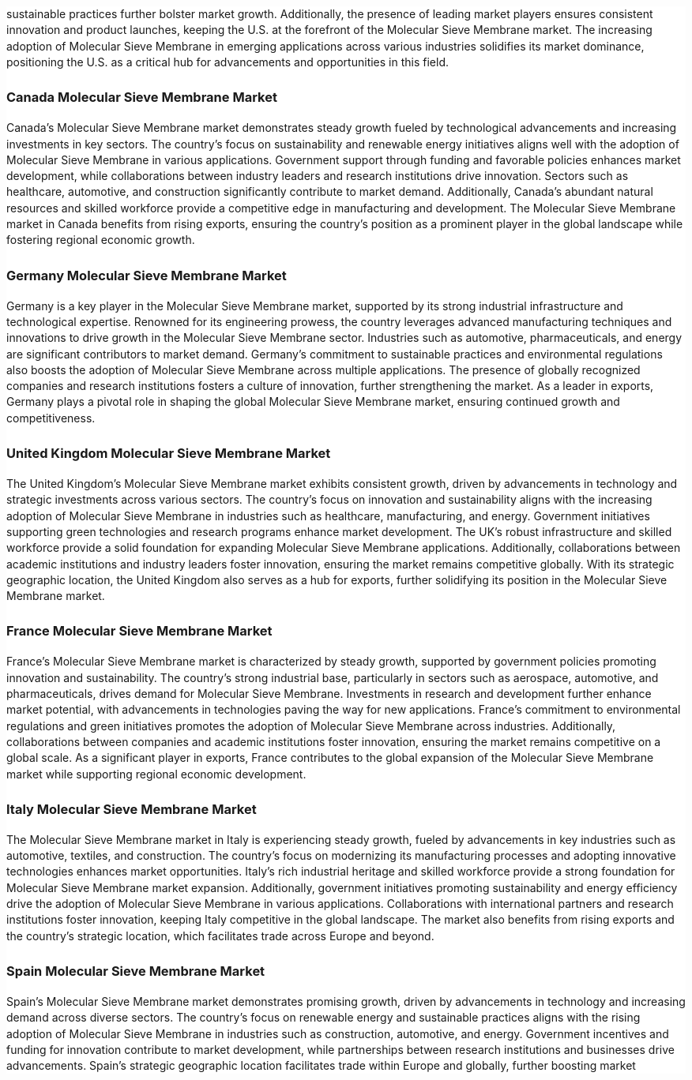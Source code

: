 sustainable practices further bolster market growth. Additionally, the presence of leading market players ensures consistent innovation and product launches, keeping the U.S. at the forefront of the Molecular Sieve Membrane market. The increasing adoption of Molecular Sieve Membrane in emerging applications across various industries solidifies its market dominance, positioning the U.S. as a critical hub for advancements and opportunities in this field.</p><h3>Canada Molecular Sieve Membrane Market</h3><p>Canada&rsquo;s Molecular Sieve Membrane market demonstrates steady growth fueled by technological advancements and increasing investments in key sectors. The country&rsquo;s focus on sustainability and renewable energy initiatives aligns well with the adoption of Molecular Sieve Membrane in various applications. Government support through funding and favorable policies enhances market development, while collaborations between industry leaders and research institutions drive innovation. Sectors such as healthcare, automotive, and construction significantly contribute to market demand. Additionally, Canada&rsquo;s abundant natural resources and skilled workforce provide a competitive edge in manufacturing and development. The Molecular Sieve Membrane market in Canada benefits from rising exports, ensuring the country&rsquo;s position as a prominent player in the global landscape while fostering regional economic growth.</p><h3>Germany Molecular Sieve Membrane Market</h3><p>Germany is a key player in the Molecular Sieve Membrane market, supported by its strong industrial infrastructure and technological expertise. Renowned for its engineering prowess, the country leverages advanced manufacturing techniques and innovations to drive growth in the Molecular Sieve Membrane sector. Industries such as automotive, pharmaceuticals, and energy are significant contributors to market demand. Germany&rsquo;s commitment to sustainable practices and environmental regulations also boosts the adoption of Molecular Sieve Membrane across multiple applications. The presence of globally recognized companies and research institutions fosters a culture of innovation, further strengthening the market. As a leader in exports, Germany plays a pivotal role in shaping the global Molecular Sieve Membrane market, ensuring continued growth and competitiveness.</p><h3>United Kingdom Molecular Sieve Membrane Market</h3><p>The United Kingdom&rsquo;s Molecular Sieve Membrane market exhibits consistent growth, driven by advancements in technology and strategic investments across various sectors. The country&rsquo;s focus on innovation and sustainability aligns with the increasing adoption of Molecular Sieve Membrane in industries such as healthcare, manufacturing, and energy. Government initiatives supporting green technologies and research programs enhance market development. The UK&rsquo;s robust infrastructure and skilled workforce provide a solid foundation for expanding Molecular Sieve Membrane applications. Additionally, collaborations between academic institutions and industry leaders foster innovation, ensuring the market remains competitive globally. With its strategic geographic location, the United Kingdom also serves as a hub for exports, further solidifying its position in the Molecular Sieve Membrane market.</p><h3>France Molecular Sieve Membrane Market</h3><p>France&rsquo;s Molecular Sieve Membrane market is characterized by steady growth, supported by government policies promoting innovation and sustainability. The country&rsquo;s strong industrial base, particularly in sectors such as aerospace, automotive, and pharmaceuticals, drives demand for Molecular Sieve Membrane. Investments in research and development further enhance market potential, with advancements in technologies paving the way for new applications. France&rsquo;s commitment to environmental regulations and green initiatives promotes the adoption of Molecular Sieve Membrane across industries. Additionally, collaborations between companies and academic institutions foster innovation, ensuring the market remains competitive on a global scale. As a significant player in exports, France contributes to the global expansion of the Molecular Sieve Membrane market while supporting regional economic development.</p><h3>Italy Molecular Sieve Membrane Market</h3><p>The Molecular Sieve Membrane market in Italy is experiencing steady growth, fueled by advancements in key industries such as automotive, textiles, and construction. The country&rsquo;s focus on modernizing its manufacturing processes and adopting innovative technologies enhances market opportunities. Italy&rsquo;s rich industrial heritage and skilled workforce provide a strong foundation for Molecular Sieve Membrane market expansion. Additionally, government initiatives promoting sustainability and energy efficiency drive the adoption of Molecular Sieve Membrane in various applications. Collaborations with international partners and research institutions foster innovation, keeping Italy competitive in the global landscape. The market also benefits from rising exports and the country&rsquo;s strategic location, which facilitates trade across Europe and beyond.</p><h3>Spain Molecular Sieve Membrane Market</h3><p>Spain&rsquo;s Molecular Sieve Membrane market demonstrates promising growth, driven by advancements in technology and increasing demand across diverse sectors. The country&rsquo;s focus on renewable energy and sustainable practices aligns with the rising adoption of Molecular Sieve Membrane in industries such as construction, automotive, and energy. Government incentives and funding for innovation contribute to market development, while partnerships between research institutions and businesses drive advancements. Spain&rsquo;s strategic geographic location facilitates trade within Europe and globally, further boosting market